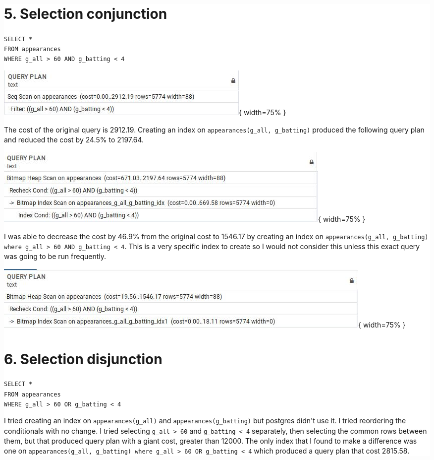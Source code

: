 # 5. Selection conjunction
```{sql}
SELECT *
FROM appearances
WHERE g_all > 60 AND g_batting < 4
```

![](images/5-1.jpg){ width=75% }

The cost of the original query is 2912.19. Creating an index on `appearances(g_all, g_batting)` produced the following query plan and reduced the cost by 24.5% to 2197.64.

![](images/5-2.jpg){ width=75% }

I was able to decrease the cost by 46.9% from the original cost to 1546.17 by creating an index on `appearances(g_all, g_batting) where g_all > 60 AND g_batting < 4`. This is a very specific index to create so I would not consider this unless this exact query was going to be run frequently.

![](images/5-3.jpg){ width=75% }

# 6. Selection disjunction
```{sql}
SELECT *
FROM appearances
WHERE g_all > 60 OR g_batting < 4
```
I tried creating an index on `appearances(g_all)` and `appearances(g_batting)` but postgres didn't use it. I tried reordering the conditionals with no change. I tried selecting `g_all > 60` and `g_batting < 4` separately, then selecting the common rows between them, but that produced query plan with a giant cost, greater than 12000. The only index that I found to make a difference was one on `appearances(g_all, g_batting) where g_all > 60 OR g_batting < 4` which produced a query plan that cost 2815.58.
